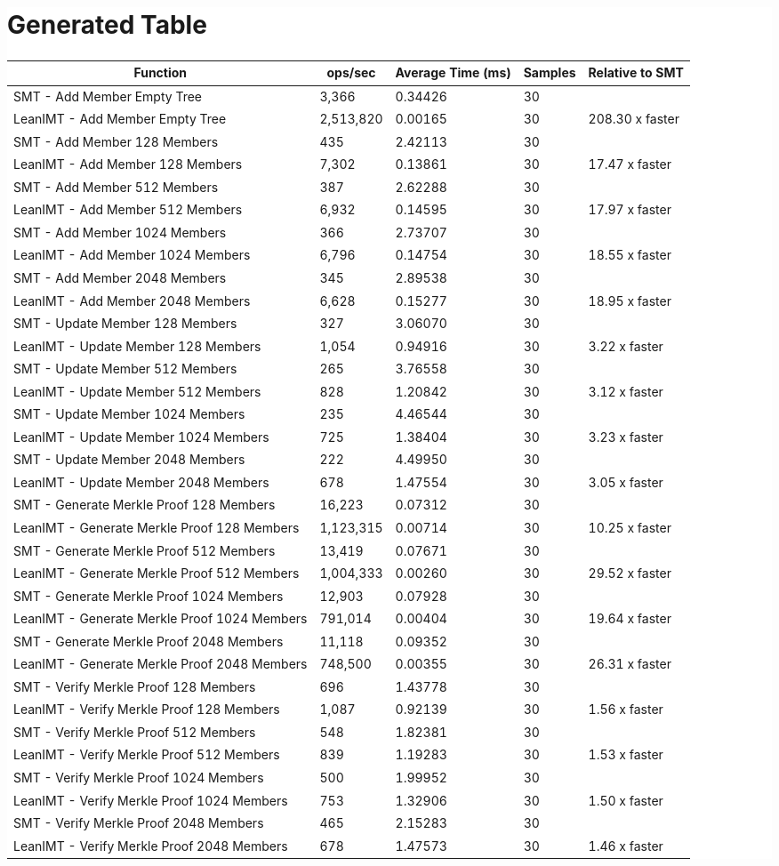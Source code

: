 # Generated Table

| Function                                     | ops/sec   | Average Time (ms) | Samples | Relative to SMT |
| -------------------------------------------- | --------- | ----------------- | ------- | --------------- |
| SMT - Add Member Empty Tree                  | 3,366     | 0.34426           | 30      |                 |
| LeanIMT - Add Member Empty Tree              | 2,513,820 | 0.00165           | 30      | 208.30 x faster |
| SMT - Add Member 128 Members                 | 435       | 2.42113           | 30      |                 |
| LeanIMT - Add Member 128 Members             | 7,302     | 0.13861           | 30      | 17.47 x faster  |
| SMT - Add Member 512 Members                 | 387       | 2.62288           | 30      |                 |
| LeanIMT - Add Member 512 Members             | 6,932     | 0.14595           | 30      | 17.97 x faster  |
| SMT - Add Member 1024 Members                | 366       | 2.73707           | 30      |                 |
| LeanIMT - Add Member 1024 Members            | 6,796     | 0.14754           | 30      | 18.55 x faster  |
| SMT - Add Member 2048 Members                | 345       | 2.89538           | 30      |                 |
| LeanIMT - Add Member 2048 Members            | 6,628     | 0.15277           | 30      | 18.95 x faster  |
| SMT - Update Member 128 Members              | 327       | 3.06070           | 30      |                 |
| LeanIMT - Update Member 128 Members          | 1,054     | 0.94916           | 30      | 3.22 x faster   |
| SMT - Update Member 512 Members              | 265       | 3.76558           | 30      |                 |
| LeanIMT - Update Member 512 Members          | 828       | 1.20842           | 30      | 3.12 x faster   |
| SMT - Update Member 1024 Members             | 235       | 4.46544           | 30      |                 |
| LeanIMT - Update Member 1024 Members         | 725       | 1.38404           | 30      | 3.23 x faster   |
| SMT - Update Member 2048 Members             | 222       | 4.49950           | 30      |                 |
| LeanIMT - Update Member 2048 Members         | 678       | 1.47554           | 30      | 3.05 x faster   |
| SMT - Generate Merkle Proof 128 Members      | 16,223    | 0.07312           | 30      |                 |
| LeanIMT - Generate Merkle Proof 128 Members  | 1,123,315 | 0.00714           | 30      | 10.25 x faster  |
| SMT - Generate Merkle Proof 512 Members      | 13,419    | 0.07671           | 30      |                 |
| LeanIMT - Generate Merkle Proof 512 Members  | 1,004,333 | 0.00260           | 30      | 29.52 x faster  |
| SMT - Generate Merkle Proof 1024 Members     | 12,903    | 0.07928           | 30      |                 |
| LeanIMT - Generate Merkle Proof 1024 Members | 791,014   | 0.00404           | 30      | 19.64 x faster  |
| SMT - Generate Merkle Proof 2048 Members     | 11,118    | 0.09352           | 30      |                 |
| LeanIMT - Generate Merkle Proof 2048 Members | 748,500   | 0.00355           | 30      | 26.31 x faster  |
| SMT - Verify Merkle Proof 128 Members        | 696       | 1.43778           | 30      |                 |
| LeanIMT - Verify Merkle Proof 128 Members    | 1,087     | 0.92139           | 30      | 1.56 x faster   |
| SMT - Verify Merkle Proof 512 Members        | 548       | 1.82381           | 30      |                 |
| LeanIMT - Verify Merkle Proof 512 Members    | 839       | 1.19283           | 30      | 1.53 x faster   |
| SMT - Verify Merkle Proof 1024 Members       | 500       | 1.99952           | 30      |                 |
| LeanIMT - Verify Merkle Proof 1024 Members   | 753       | 1.32906           | 30      | 1.50 x faster   |
| SMT - Verify Merkle Proof 2048 Members       | 465       | 2.15283           | 30      |                 |
| LeanIMT - Verify Merkle Proof 2048 Members   | 678       | 1.47573           | 30      | 1.46 x faster   |